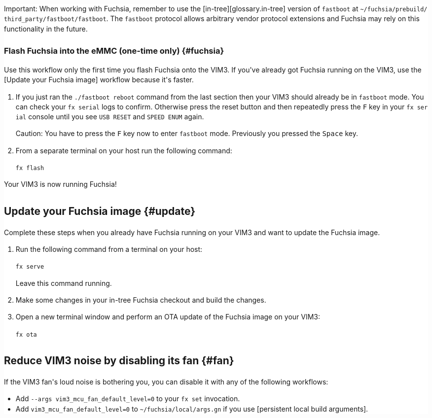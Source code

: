    Important: When working with Fuchsia, remember to use the
   [in-tree][glossary.in-tree] version of `fastboot` at
   `~/fuchsia/prebuild/third_party/fastboot/fastboot`. The `fastboot` protocol
   allows arbitrary vendor protocol extensions and Fuchsia may rely on this
   functionality in the future.


### Flash Fuchsia into the eMMC (one-time only) {#fuchsia}

Use this workflow only the first time you flash Fuchsia onto the VIM3. If you've
already got Fuchsia running on the VIM3, use the [Update your Fuchsia image]
workflow because it's faster.

1. If you just ran the `./fastboot reboot` command from the last section then
   your VIM3 should already be in `fastboot` mode. You can check your `fx serial`
   logs to confirm. Otherwise press the reset button and then repeatedly press
   the <kbd>F</kbd> key in your `fx serial` console until you see `USB RESET`
   and `SPEED ENUM` again.

   Caution: You have to press the <kbd>F</kbd> key now to enter
   <code>fastboot</code> mode. Previously you pressed the <kbd>Space</kbd> key.

1. From a separate terminal on your host run the following command:

   ```posix-terminal
   fx flash
   ```

Your VIM3 is now running Fuchsia!

## Update your Fuchsia image {#update}

Complete these steps when you already have Fuchsia running on your VIM3 and want
to update the Fuchsia image.

1. Run the following command from a terminal on your host:

   ```posix-terminal
   fx serve
   ```

   Leave this command running.

1. Make some changes in your in-tree Fuchsia checkout and build the changes.

1. Open a new terminal window and perform an OTA update of the Fuchsia image on
   your VIM3:

   ```posix-terminal
   fx ota
   ```

## Reduce VIM3 noise by disabling its fan {#fan}

If the VIM3 fan's loud noise is bothering you, you can disable it with any
of the following workflows:

* Add `--args vim3_mcu_fan_default_level=0` to your `fx set` invocation.
* Add `vim3_mcu_fan_default_level=0` to `~/fuchsia/local/args.gn` if you use
  [persistent local build arguments].


[^1]: VIM3 does not include transducers like speakers and microphones,
[Khadas VIM3]: https://www.khadas.com/vim3
[install Fuchsia on a VIM3]: #install
[contributors]: /docs/contribute/community/contributor-roles.md#member
[DVFS]: https://en.wikipedia.org/wiki/Dynamic_frequency_scaling
[build Fuchsia]: #build
[USB to TTL serial cable]: https://www.adafruit.com/product/954
[heatsink]: https://www.khadas.com/product-page/new-vim-heatsink
[VIM3 collection]: https://www.khadas.com/shop?Collection=VIM3&sort=price_descending
[Download the Fuchsia source code]: /docs/get-started/get_fuchsia_source.md
[Configure and build Fuchsia]: /docs/get-started/build_fuchsia.md
[USB hub]: https://en.wikipedia.org/wiki/USB_hub
[`fastboot`]: https://en.wikipedia.org/wiki/Fastboot
[Serial Debugging Tool]: https://docs.khadas.com/products/sbc/vim3/development/setup-serial-tool
[VIM3/3L Hardware]: https://docs.khadas.com/products/sbc/vim3/hardware/start
[Erase eMMC]: https://docs.khadas.com/products/sbc/vim3/development/erase-emmc
[Install OS into eMMC]: https://docs.khadas.com/products/sbc/vim3/install-os/install-os-into-emmc-via-usb-tool#install-on-ubuntu-pc
[Upgrade Mode]: https://docs.khadas.com/products/sbc/vim3/install-os/boot-into-upgrade-mode
[bricked]: https://en.wikipedia.org/wiki/Brick_(electronics)
[Erase the eMMC]: #emmc
[Update the Android image]: #android
[Update the bootloader]: #bootloader
[Flash Fuchsia into the eMMC (one-time only)]: #fuchsia
[VIM3 official docs]: https://docs.khadas.com/linux/vim3/index.html
[Khadas VIM3 official forum]: https://forum.khadas.com/c/khadas-vim3/30
[Fuchsia mailing lists and chat rooms]: /docs/contribute/community/mailing-lists.md
[persistent local build arguments]: /docs/development/build/fx.md#defining_persistent_local_build_arguments
[Update your Fuchsia image]: #update
[Troubleshooting: Bootloops]: #bootloops
[issue 122113]: https://bugs.fuchsia.dev/p/fuchsia/issues/detail?id=122113
[bricked]: https://en.wikipedia.org/wiki/Brick_(electronics)
